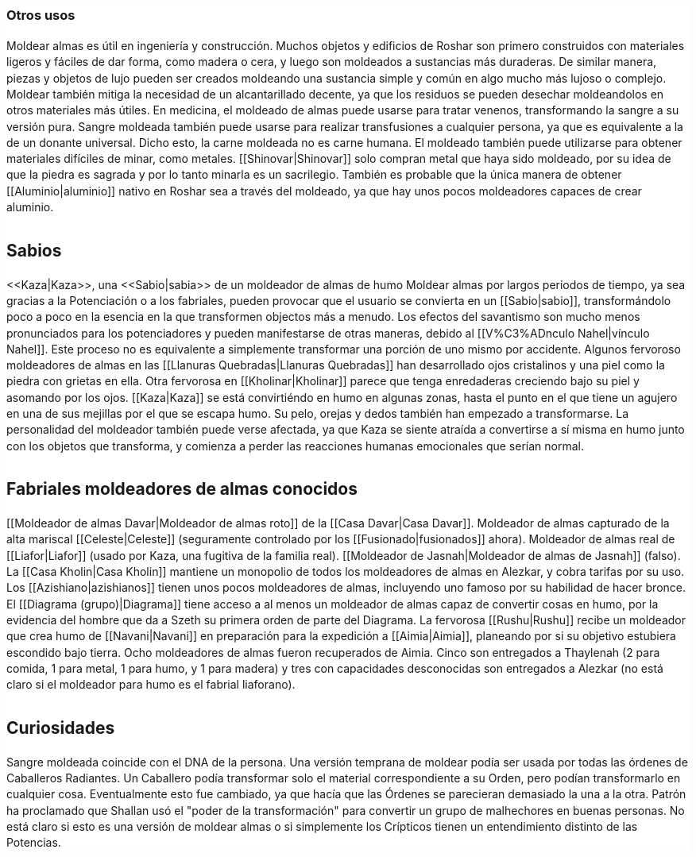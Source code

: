 ### Otros usos
Moldear almas es útil en ingeniería y construcción. Muchos objetos y edificios de Roshar son primero construidos con materiales ligeros y fáciles de dar forma, como madera o cera, y luego son moldeados a sustancias más duraderas. De similar manera, piezas y objetos de lujo pueden ser creados moldeando una sustancia simple y común en algo mucho más lujoso o complejo. Moldear también mitiga la necesidad de un alcantarillado decente, ya que los residuos se pueden desechar moldeandolos en otros materiales más útiles.
En medicina, el moldeado de almas puede usarse para tratar venenos, transformando la sangre a su versión pura. Sangre moldeada también puede usarse para realizar transfusiones a cualquier persona, ya que es equivalente a la de un donante universal. Dicho esto, la carne moldeada no es carne humana.
El moldeado también puede utilizarse para obtener materiales difíciles de minar, como metales. [[Shinovar\|Shinovar]] solo compran metal que haya sido moldeado, por su idea de que la piedra es sagrada y por lo tanto minarla es un sacrilegio. También es probable que la única manera de obtener [[Aluminio\|aluminio]] nativo en Roshar sea a través del moldeado, ya que hay unos pocos moldeadores capaces de crear aluminio.

## Sabios
  <<Kaza\|Kaza>>, una <<Sabio\|sabia>> de un moldeador de almas de humo
Moldear almas por largos periodos de tiempo, ya sea gracias a la Potenciación o a los fabriales, pueden provocar que el usuario se convierta en un [[Sabio\|sabio]], transformándolo poco a poco en la esencia en la que transformen objectos más a menudo. Los efectos del savantismo son mucho menos pronunciados para los potenciadores y pueden manifestarse de otras maneras, debido al [[V%C3%ADnculo Nahel\|vínculo Nahel]]. Este proceso no es equivalente a simplemente transformar una porción de uno mismo por accidente.
Algunos fervoroso moldeadores de almas en las [[Llanuras Quebradas\|Llanuras Quebradas]] han desarrollado ojos cristalinos y una piel como la piedra con grietas en ella.  Otra fervorosa en [[Kholinar\|Kholinar]] parece que tenga enredaderas creciendo bajo su piel y asomando por los ojos. [[Kaza\|Kaza]] se está convirtiéndo en humo en algunas zonas, hasta el punto en el que tiene un agujero en una de sus mejillas por el que se escapa humo. Su pelo, orejas y dedos también han empezado a transformarse. La personalidad del moldeador también puede verse afectada, ya que Kaza se siente atraída a convertirse a sí misma en humo junto con los objetos que transforma, y comienza a perder las reacciones humanas emocionales que serían normal.

## Fabriales moldeadores de almas conocidos
[[Moldeador de almas Davar\|Moldeador de almas roto]] de la [[Casa Davar\|Casa Davar]].
Moldeador de almas capturado de la alta mariscal [[Celeste\|Celeste]] (seguramente controlado por los [[Fusionado\|fusionados]] ahora).
Moldeador de almas real de [[Liafor\|Liafor]] (usado por Kaza, una fugitiva de la familia real).
[[Moldeador de Jasnah\|Moldeador de almas de Jasnah]] (falso).
La [[Casa Kholin\|Casa Kholin]] mantiene un monopolio de todos los moldeadores de almas en Alezkar, y cobra tarifas por su uso.
Los [[Azishiano\|azishianos]] tienen unos pocos moldeadores de almas, incluyendo uno famoso por su habilidad de hacer bronce.
El [[Diagrama (grupo)\|Diagrama]] tiene acceso a al menos un moldeador de almas capaz de convertir cosas en humo, por la evidencia del hombre que da a Szeth su primera orden de parte del Diagrama.
La fervorosa [[Rushu\|Rushu]] recibe un moldeador que crea humo de [[Navani\|Navani]] en preparación para la expedición a [[Aimia\|Aimia]], planeando por si su objetivo estubiera escondido bajo tierra.
Ocho moldeadores de almas fueron recuperados de Aimia. Cinco son entregados a Thaylenah (2 para comida, 1 para metal, 1 para humo, y 1 para madera) y tres con capacidades desconocidas son entregados a Alezkar (no está claro si el moldeador para humo es el fabrial liaforano).
## Curiosidades
Sangre moldeada coincide con el DNA de la persona.
Una versión temprana de moldear podía ser usada por todas las órdenes de Caballeros Radiantes. Un Caballero podía transformar solo el material correspondiente a su Orden, pero podían transformarlo en cualquier cosa. Eventualmente esto fue cambiado, ya que hacía que las Órdenes se parecieran demasiado la una a la otra.
Patrón ha proclamado que Shallan usó el "poder de la transformación" para convertir un grupo de malhechores en buenas personas. No está claro si esto es una versión de moldear almas o si simplemente los Crípticos tienen un entendimiento distinto de las Potencias.
